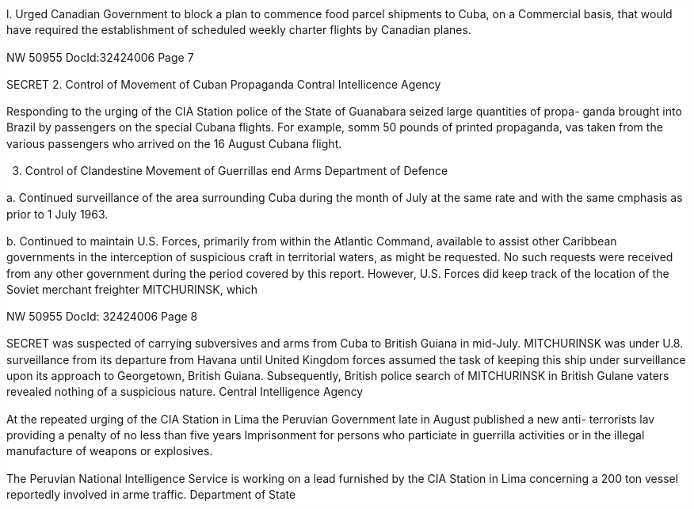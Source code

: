 l. Urged Canadian Government to block a plan to
commence food parcel shipments to Cuba, on a Commercial basis,
that would have required the establishment of scheduled weekly
charter flights by Canadian planes.

NW 50955 DocId:32424006 Page 7

SECRET
2. Control of Movement of Cuban Propaganda
Contral Intellicence Agency

Responding to the urging of the CIA Station police
of the State of Guanabara seized large quantities of propa-
ganda brought into Brazil by passengers on the special Cubana
flights. For example, somm 50 pounds of printed propaganda,
vas taken from the various passengers who arrived on the 16
August Cubana flight.

3. Control of Clandestine Movement of Guerrillas end Arms
Department of Defence

a. Continued surveillance of the area surrounding Cuba
during the month of July at the same rate and with the same
cmphasis as prior to 1 July 1963.

b. Continued to maintain U.S. Forces, primarily from
within the Atlantic Command, available to assist other Caribbean
governments in the interception of suspicious craft in
territorial waters, as might be requested. No such requests were
received from any other government during the period covered by
this report. However, U.S. Forces did keep track of the
location of the Soviet merchant freighter MITCHURINSK, which

NW 50955 DocId: 32424006 Page 8

SECRET
was suspected of carrying subversives and arms from Cuba to
British Guiana in mid-July. MITCHURINSK was under U.8.
surveillance from its departure from Havana until United
Kingdom forces assumed the task of keeping this ship under
surveillance upon its approach to Georgetown, British Guiana.
Subsequently, British police search of MITCHURINSK in British
Gulane vaters revealed nothing of a suspicious nature.
Central Intelligence Agency

At the repeated urging of the CIA Station in Lima
the Peruvian Government late in August published a new anti-
terrorists lav providing a penalty of no less than five years
Imprisonment for persons who particiate in guerrilla activities
or in the illegal manufacture of weapons or explosives.

The Peruvian National Intelligence Service is working
on a lead furnished by the CIA Station in Lima concerning a
200 ton vessel reportedly involved in arme traffic.
Department of State
